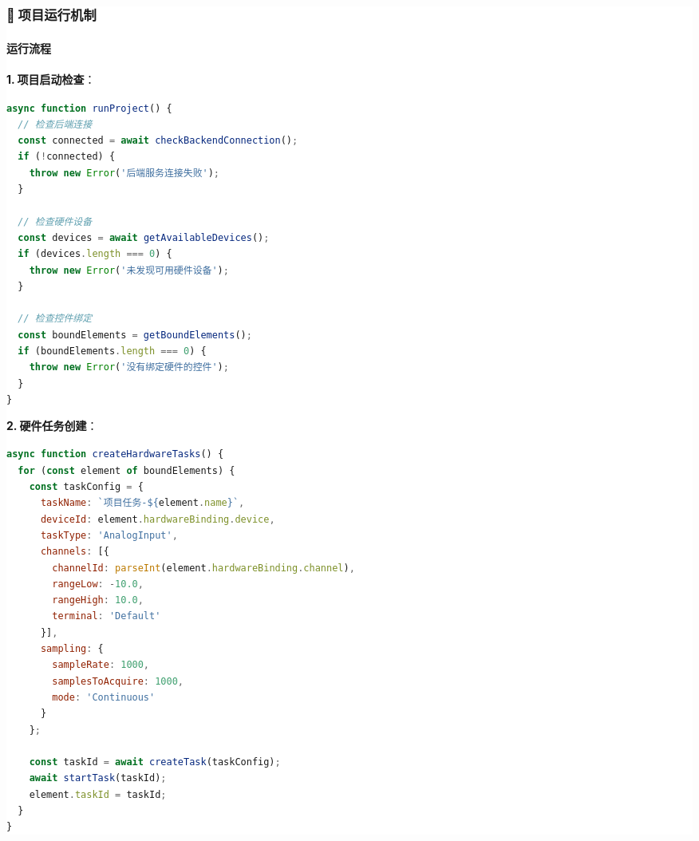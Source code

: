 ### 🚀 项目运行机制

#### 运行流程

**1. 项目启动检查**：
```javascript
async function runProject() {
  // 检查后端连接
  const connected = await checkBackendConnection();
  if (!connected) {
    throw new Error('后端服务连接失败');
  }
  
  // 检查硬件设备
  const devices = await getAvailableDevices();
  if (devices.length === 0) {
    throw new Error('未发现可用硬件设备');
  }
  
  // 检查控件绑定
  const boundElements = getBoundElements();
  if (boundElements.length === 0) {
    throw new Error('没有绑定硬件的控件');
  }
}
```

**2. 硬件任务创建**：
```javascript
async function createHardwareTasks() {
  for (const element of boundElements) {
    const taskConfig = {
      taskName: `项目任务-${element.name}`,
      deviceId: element.hardwareBinding.device,
      taskType: 'AnalogInput',
      channels: [{
        channelId: parseInt(element.hardwareBinding.channel),
        rangeLow: -10.0,
        rangeHigh: 10.0,
        terminal: 'Default'
      }],
      sampling: {
        sampleRate: 1000,
        samplesToAcquire: 1000,
        mode: 'Continuous'
      }
    };
    
    const taskId = await createTask(taskConfig);
    await startTask(taskId);
    element.taskId = taskId;
  }
}
```
